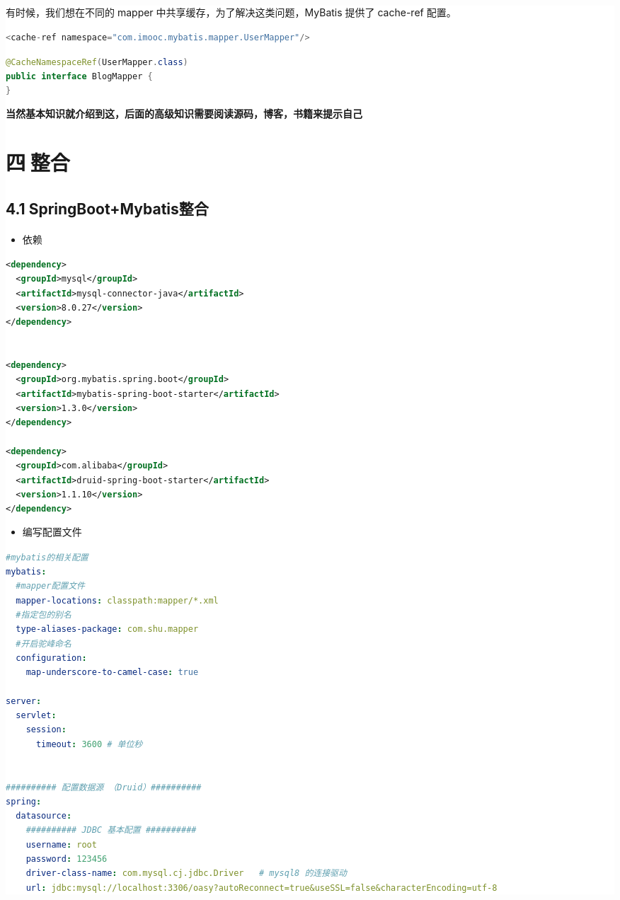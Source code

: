 有时候，我们想在不同的 mapper 中共享缓存，为了解决这类问题，MyBatis 提供了 cache-ref 配置。
```java
<cache-ref namespace="com.imooc.mybatis.mapper.UserMapper"/>
```
```java
@CacheNamespaceRef(UserMapper.class)
public interface BlogMapper {
}
```
**当然基本知识就介绍到这，后面的高级知识需要阅读源码，博客，书籍来提示自己**
# 四 整合
## 4.1 SpringBoot+Mybatis整合

- 依赖
```xml
<dependency>
  <groupId>mysql</groupId>
  <artifactId>mysql-connector-java</artifactId>
  <version>8.0.27</version>
</dependency>


<dependency>
  <groupId>org.mybatis.spring.boot</groupId>
  <artifactId>mybatis-spring-boot-starter</artifactId>
  <version>1.3.0</version>
</dependency>

<dependency>
  <groupId>com.alibaba</groupId>
  <artifactId>druid-spring-boot-starter</artifactId>
  <version>1.1.10</version>
</dependency>


```

- 编写配置文件
```yaml
#mybatis的相关配置
mybatis:
  #mapper配置文件
  mapper-locations: classpath:mapper/*.xml
  #指定包的别名
  type-aliases-package: com.shu.mapper
  #开启驼峰命名
  configuration:
    map-underscore-to-camel-case: true

server:
  servlet:
    session:
      timeout: 3600 # 单位秒


########## 配置数据源 （Druid）##########
spring:
  datasource:
    ########## JDBC 基本配置 ##########
    username: root
    password: 123456
    driver-class-name: com.mysql.cj.jdbc.Driver   # mysql8 的连接驱动
    url: jdbc:mysql://localhost:3306/oasy?autoReconnect=true&useSSL=false&characterEncoding=utf-8
```